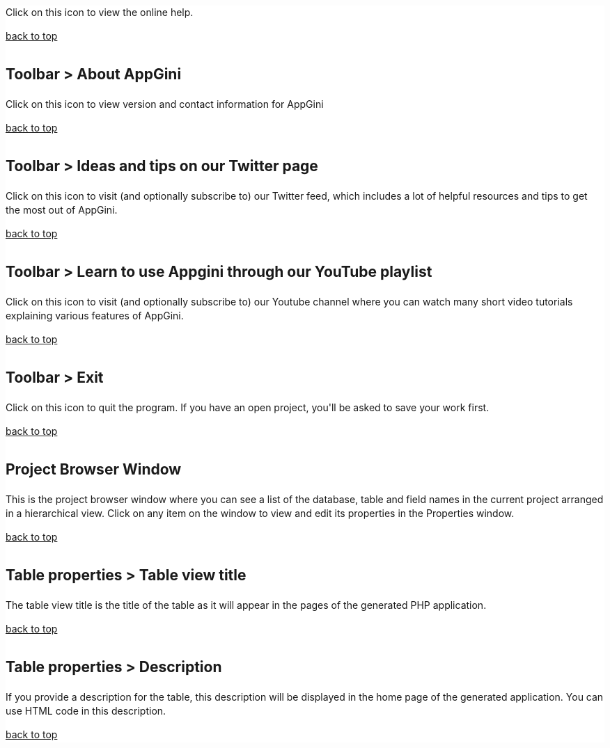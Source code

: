 Click on this icon to view the online help.

[back to top](#map-link)

## Toolbar > About AppGini

Click on this icon to view version and contact information for AppGini

[back to top](#map-link)

## Toolbar > Ideas and tips on our Twitter page

Click on this icon to visit (and optionally subscribe to) our Twitter feed, which includes a lot of helpful resources and tips to get the most out of AppGini.

[back to top](#map-link)

## Toolbar > Learn to use Appgini through our YouTube playlist

Click on this icon to visit (and optionally subscribe to) our Youtube channel where you can watch many short video tutorials explaining various features of AppGini.

[back to top](#map-link)

## Toolbar > Exit

Click on this icon to quit the program. If you have an open project, you'll be asked to save your work first.

[back to top](#map-link)

## Project Browser Window

This is the project browser window where you can see a list of the database, table and field names in the current project arranged in a hierarchical view. Click on any item on the window to view and edit its properties in the Properties window.

[back to top](#map-link)

## Table properties > Table view title

The table view title is the title of the table as it will appear in the pages of the generated PHP application.

[back to top](#map-link)

## Table properties > Description

If you provide a description for the table, this description will be displayed in the home page of the generated application. You can use HTML code in this description.

[back to top](#map-link)
